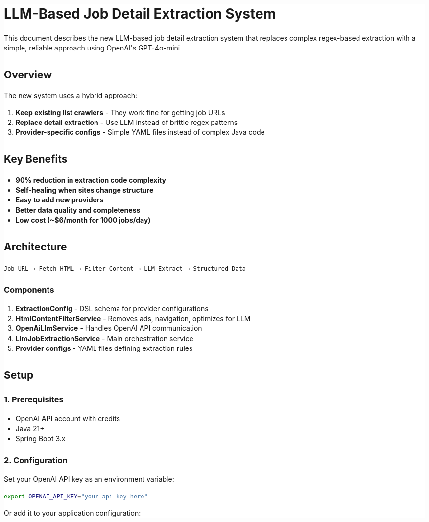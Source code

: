 # LLM-Based Job Detail Extraction System

This document describes the new LLM-based job detail extraction system that replaces complex regex-based extraction with a simple, reliable approach using OpenAI's GPT-4o-mini.

## Overview

The new system uses a hybrid approach:
1. **Keep existing list crawlers** - They work fine for getting job URLs
2. **Replace detail extraction** - Use LLM instead of brittle regex patterns
3. **Provider-specific configs** - Simple YAML files instead of complex Java code

## Key Benefits

- **90% reduction in extraction code complexity**
- **Self-healing when sites change structure**
- **Easy to add new providers**
- **Better data quality and completeness**
- **Low cost (~$6/month for 1000 jobs/day)**

## Architecture

```
Job URL → Fetch HTML → Filter Content → LLM Extract → Structured Data
```

### Components

1. **ExtractionConfig** - DSL schema for provider configurations
2. **HtmlContentFilterService** - Removes ads, navigation, optimizes for LLM
3. **OpenAiLlmService** - Handles OpenAI API communication
4. **LlmJobExtractionService** - Main orchestration service
5. **Provider configs** - YAML files defining extraction rules

## Setup

### 1. Prerequisites

- OpenAI API account with credits
- Java 21+
- Spring Boot 3.x

### 2. Configuration

Set your OpenAI API key as an environment variable:

```bash
export OPENAI_API_KEY="your-api-key-here"
```

Or add it to your application configuration:

